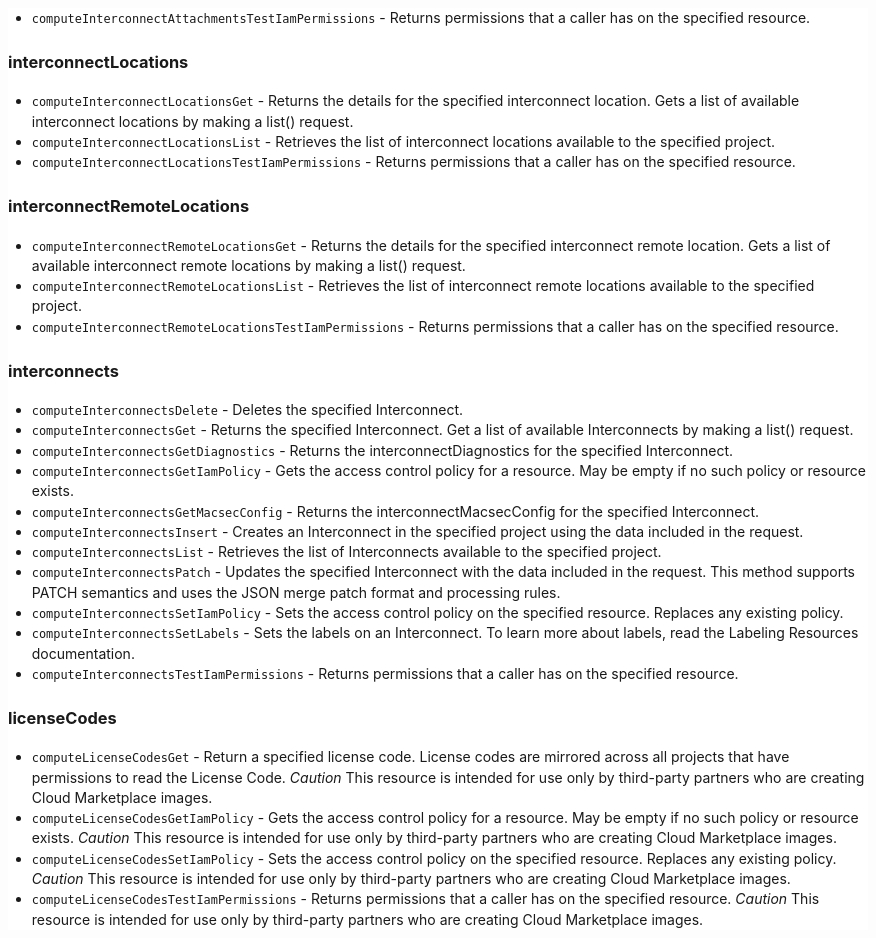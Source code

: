 * `computeInterconnectAttachmentsTestIamPermissions` - Returns permissions that a caller has on the specified resource.

### interconnectLocations

* `computeInterconnectLocationsGet` - Returns the details for the specified interconnect location. Gets a list of available interconnect locations by making a list() request.
* `computeInterconnectLocationsList` - Retrieves the list of interconnect locations available to the specified project.
* `computeInterconnectLocationsTestIamPermissions` - Returns permissions that a caller has on the specified resource.

### interconnectRemoteLocations

* `computeInterconnectRemoteLocationsGet` - Returns the details for the specified interconnect remote location. Gets a list of available interconnect remote locations by making a list() request.
* `computeInterconnectRemoteLocationsList` - Retrieves the list of interconnect remote locations available to the specified project.
* `computeInterconnectRemoteLocationsTestIamPermissions` - Returns permissions that a caller has on the specified resource.

### interconnects

* `computeInterconnectsDelete` - Deletes the specified Interconnect.
* `computeInterconnectsGet` - Returns the specified Interconnect. Get a list of available Interconnects by making a list() request.
* `computeInterconnectsGetDiagnostics` - Returns the interconnectDiagnostics for the specified Interconnect.
* `computeInterconnectsGetIamPolicy` - Gets the access control policy for a resource. May be empty if no such policy or resource exists.
* `computeInterconnectsGetMacsecConfig` - Returns the interconnectMacsecConfig for the specified Interconnect.
* `computeInterconnectsInsert` - Creates an Interconnect in the specified project using the data included in the request.
* `computeInterconnectsList` - Retrieves the list of Interconnects available to the specified project.
* `computeInterconnectsPatch` - Updates the specified Interconnect with the data included in the request. This method supports PATCH semantics and uses the JSON merge patch format and processing rules.
* `computeInterconnectsSetIamPolicy` - Sets the access control policy on the specified resource. Replaces any existing policy.
* `computeInterconnectsSetLabels` - Sets the labels on an Interconnect. To learn more about labels, read the Labeling Resources documentation.
* `computeInterconnectsTestIamPermissions` - Returns permissions that a caller has on the specified resource.

### licenseCodes

* `computeLicenseCodesGet` - Return a specified license code. License codes are mirrored across all projects that have permissions to read the License Code. *Caution* This resource is intended for use only by third-party partners who are creating Cloud Marketplace images. 
* `computeLicenseCodesGetIamPolicy` - Gets the access control policy for a resource. May be empty if no such policy or resource exists. *Caution* This resource is intended for use only by third-party partners who are creating Cloud Marketplace images. 
* `computeLicenseCodesSetIamPolicy` - Sets the access control policy on the specified resource. Replaces any existing policy. *Caution* This resource is intended for use only by third-party partners who are creating Cloud Marketplace images. 
* `computeLicenseCodesTestIamPermissions` - Returns permissions that a caller has on the specified resource. *Caution* This resource is intended for use only by third-party partners who are creating Cloud Marketplace images. 
